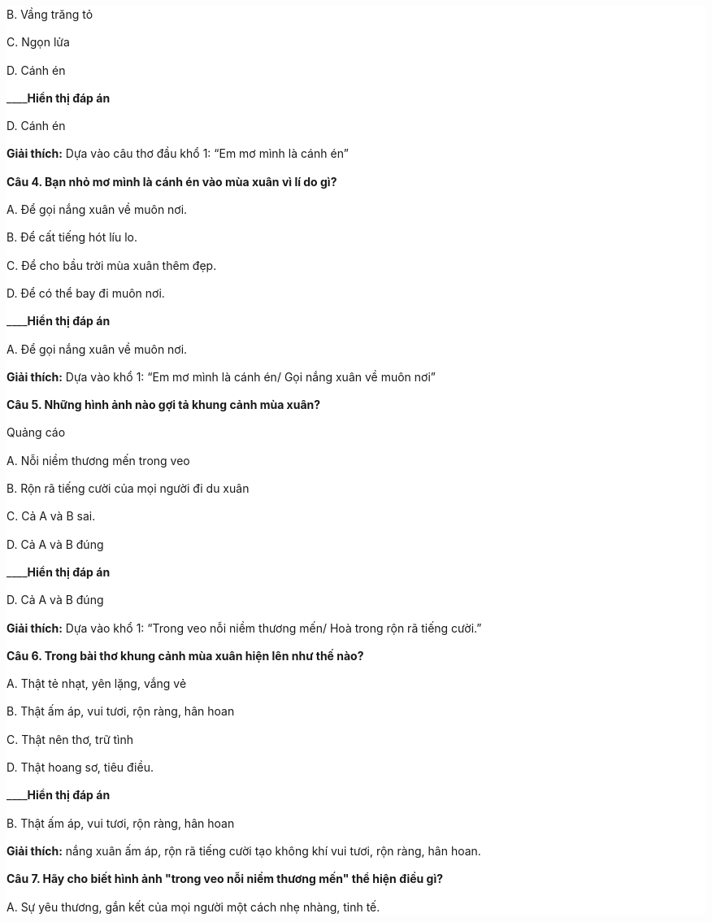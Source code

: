 B. Vầng trăng tỏ

C. Ngọn lửa

D. Cánh én

____**Hiển thị đáp án**

D. Cánh én

**Giải thích:** Dựa vào câu thơ đầu khổ 1: “Em mơ mình là cánh én”

**Câu 4. Bạn nhỏ mơ mình là cánh én vào mùa xuân vì lí do gì?**

A. Để gọi nắng xuân về muôn nơi.

B. Để cất tiếng hót líu lo.

C. Để cho bầu trời mùa xuân thêm đẹp.

D. Để có thể bay đi muôn nơi.

____**Hiển thị đáp án**

A. Để gọi nắng xuân về muôn nơi.

**Giải thích:** Dựa vào khổ 1: “Em mơ mình là cánh én/ Gọi nắng xuân về muôn nơi”

**Câu 5. Những hình ảnh nào gợi tả khung cảnh mùa xuân?**

Quảng cáo

A. Nỗi niềm thương mến trong veo

B. Rộn rã tiếng cười của mọi người đi du xuân

C. Cả A và B sai.

D. Cả A và B đúng

____**Hiển thị đáp án**

D. Cả A và B đúng

**Giải thích:** Dựa vào khổ 1: “Trong veo nỗi niềm thương mến/ Hoà trong rộn rã tiếng cười.”

**Câu 6. Trong bài thơ khung cảnh mùa xuân hiện lên như thế nào?**

A. Thật tẻ nhạt, yên lặng, vắng vẻ

B. Thật ấm áp, vui tươi, rộn ràng, hân hoan

C. Thật nên thơ, trữ tình

D. Thật hoang sơ, tiêu điều.

____**Hiển thị đáp án**

B. Thật ấm áp, vui tươi, rộn ràng, hân hoan

**Giải thích:** nắng xuân ấm áp, rộn rã tiếng cười tạo không khí vui tươi, rộn ràng, hân hoan.

**Câu 7. Hãy cho biết hình ảnh "trong veo nỗi niềm thương mến" thể hiện điều gì?**

A. Sự yêu thương, gắn kết của mọi người một cách nhẹ nhàng, tinh tế.
